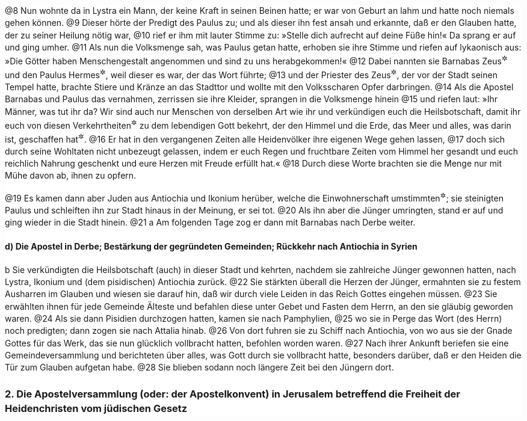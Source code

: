 @8 Nun wohnte da in Lystra ein Mann, der keine Kraft in seinen Beinen hatte; er war von Geburt an lahm und hatte noch niemals gehen können.
@9 Dieser hörte der Predigt des Paulus zu; und als dieser ihn fest ansah und erkannte, daß er den Glauben hatte, der zu seiner Heilung nötig war,
@10 rief er ihm mit lauter Stimme zu: »Stelle dich aufrecht auf deine Füße hin!« Da sprang er auf und ging umher.
@11 Als nun die Volksmenge sah, was Paulus getan hatte, erhoben sie ihre Stimme und riefen auf lykaonisch aus: »Die Götter haben Menschengestalt angenommen und sind zu uns herabgekommen!«
@12 Dabei nannten sie Barnabas Zeus<sup title="oder: Jupiter">&#x2732;</sup> und den Paulus Hermes<sup title="oder: Merkurius">&#x2732;</sup>, weil dieser es war, der das Wort führte;
@13 und der Priester des Zeus<sup title="oder: Jupiter">&#x2732;</sup>, der vor der Stadt seinen Tempel hatte, brachte Stiere und Kränze an das Stadttor und wollte mit den Volksscharen Opfer darbringen.
@14 Als die Apostel Barnabas und Paulus das vernahmen, zerrissen sie ihre Kleider, sprangen in die Volksmenge hinein
@15 und riefen laut: »Ihr Männer, was tut ihr da? Wir sind auch nur Menschen von derselben Art wie ihr und verkündigen euch die Heilsbotschaft, damit ihr euch von diesen Verkehrtheiten<sup title="= nichtigen Götzen">&#x2732;</sup> zu dem lebendigen Gott bekehrt, der den Himmel und die Erde, das Meer und alles, was darin ist, geschaffen hat<sup title="2.Mose 20,11">&#x2732;</sup>.
@16 Er hat in den vergangenen Zeiten alle Heidenvölker ihre eigenen Wege gehen lassen,
@17 doch sich durch seine Wohltaten nicht unbezeugt gelassen, indem er euch Regen und fruchtbare Zeiten vom Himmel her gesandt und euch reichlich Nahrung geschenkt und eure Herzen mit Freude erfüllt hat.«
@18 Durch diese Worte brachten sie die Menge nur mit Mühe davon ab, ihnen zu opfern.

@19 Es kamen dann aber Juden aus Antiochia und Ikonium herüber, welche die Einwohnerschaft umstimmten<sup title="oder: für sich gewannen">&#x2732;</sup>; sie steinigten Paulus und schleiften ihn zur Stadt hinaus in der Meinung, er sei tot.
@20 Als ihn aber die Jünger umringten, stand er auf und ging wieder in die Stadt hinein.
@21 a Am folgenden Tage zog er dann mit Barnabas nach Derbe weiter.

#### d) Die Apostel in Derbe; Bestärkung der gegründeten Gemeinden; Rückkehr nach Antiochia in Syrien

b Sie verkündigten die Heilsbotschaft (auch) in dieser Stadt und kehrten, nachdem sie zahlreiche Jünger gewonnen hatten, nach Lystra, Ikonium und (dem pisidischen) Antiochia zurück.
@22 Sie stärkten überall die Herzen der Jünger, ermahnten sie zu festem Ausharren im Glauben und wiesen sie darauf hin, daß wir durch viele Leiden in das Reich Gottes eingehen müssen.
@23 Sie erwählten ihnen für jede Gemeinde Älteste und befahlen diese unter Gebet und Fasten dem Herrn, an den sie gläubig geworden waren.
@24 Als sie dann Pisidien durchzogen hatten, kamen sie nach Pamphylien,
@25 wo sie in Perge das Wort (des Herrn) noch predigten; dann zogen sie nach Attalia hinab.
@26 Von dort fuhren sie zu Schiff nach Antiochia, von wo aus sie der Gnade Gottes für das Werk, das sie nun glücklich vollbracht hatten, befohlen worden waren.
@27 Nach ihrer Ankunft beriefen sie eine Gemeindeversammlung und berichteten über alles, was Gott durch sie vollbracht hatte, besonders darüber, daß er den Heiden die Tür zum Glauben aufgetan habe.
@28 Sie blieben sodann noch längere Zeit bei den Jüngern dort.

### 2. Die Apostelversammlung (oder: der Apostelkonvent) in Jerusalem betreffend die Freiheit der Heidenchristen vom jüdischen Gesetz
